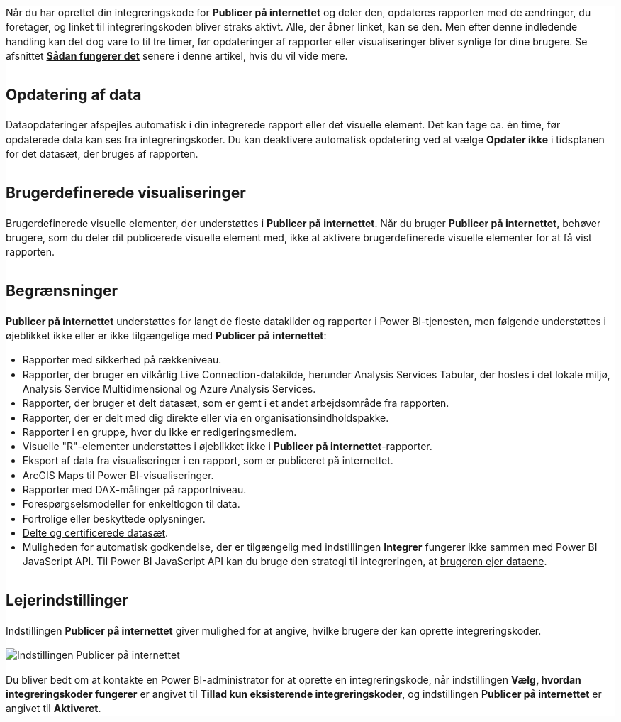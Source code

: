 Når du har oprettet din integreringskode for **Publicer på internettet** og deler den, opdateres rapporten med de ændringer, du foretager, og linket til integreringskoden bliver straks aktivt. Alle, der åbner linket, kan se den. Men efter denne indledende handling kan det dog vare to til tre timer, før opdateringer af rapporter eller visualiseringer bliver synlige for dine brugere. Se afsnittet [**Sådan fungerer det**](#howitworks) senere i denne artikel, hvis du vil vide mere. 

## <a name="data-refresh"></a>Opdatering af data

Dataopdateringer afspejles automatisk i din integrerede rapport eller det visuelle element. Det kan tage ca. én time, før opdaterede data kan ses fra integreringskoder. Du kan deaktivere automatisk opdatering ved at vælge **Opdater ikke** i tidsplanen for det datasæt, der bruges af rapporten.  

## <a name="custom-visuals"></a>Brugerdefinerede visualiseringer

Brugerdefinerede visuelle elementer, der understøttes i **Publicer på internettet**. Når du bruger **Publicer på internettet**, behøver brugere, som du deler dit publicerede visuelle element med, ikke at aktivere brugerdefinerede visuelle elementer for at få vist rapporten.

## <a name="limitations"></a>Begrænsninger

**Publicer på internettet** understøttes for langt de fleste datakilder og rapporter i Power BI-tjenesten, men følgende understøttes i øjeblikket ikke eller er ikke tilgængelige med **Publicer på internettet**:

- Rapporter med sikkerhed på rækkeniveau.
- Rapporter, der bruger en vilkårlig Live Connection-datakilde, herunder Analysis Services Tabular, der hostes i det lokale miljø, Analysis Service Multidimensional og Azure Analysis Services.
- Rapporter, der bruger et [delt datasæt](service-datasets-across-workspaces.md), som er gemt i et andet arbejdsområde fra rapporten.
- Rapporter, der er delt med dig direkte eller via en organisationsindholdspakke.
- Rapporter i en gruppe, hvor du ikke er redigeringsmedlem.
- Visuelle "R"-elementer understøttes i øjeblikket ikke i **Publicer på internettet**-rapporter.
- Eksport af data fra visualiseringer i en rapport, som er publiceret på internettet.
- ArcGIS Maps til Power BI-visualiseringer.
- Rapporter med DAX-målinger på rapportniveau.
- Forespørgselsmodeller for enkeltlogon til data.
- Fortrolige eller beskyttede oplysninger.
- [Delte og certificerede datasæt](service-datasets-share.md).
- Muligheden for automatisk godkendelse, der er tilgængelig med indstillingen **Integrer** fungerer ikke sammen med Power BI JavaScript API. Til Power BI JavaScript API kan du bruge den strategi til integreringen, at [brugeren ejer dataene](developer/embed-sample-for-your-organization.md).

## <a name="tenant-setting"></a>Lejerindstillinger

Indstillingen **Publicer på internettet** giver mulighed for at angive, hvilke brugere der kan oprette integreringskoder.

![Indstillingen Publicer på internettet](media/service-admin-portal/powerbi-admin-publish-to-web-setting.png)

Du bliver bedt om at kontakte en Power BI-administrator for at oprette en integreringskode, når indstillingen **Vælg, hvordan integreringskoder fungerer** er angivet til **Tillad kun eksisterende integreringskoder**, og indstillingen **Publicer på internettet** er angivet til **Aktiveret**.
